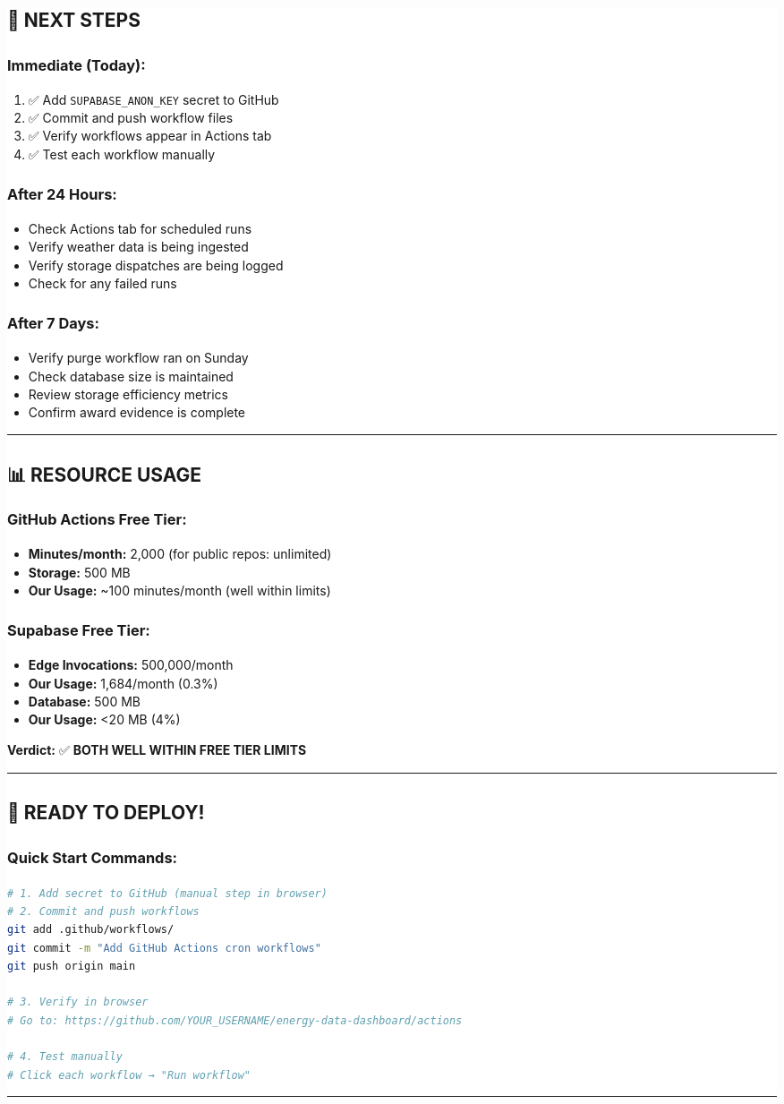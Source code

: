 
## **🎯 NEXT STEPS**

### **Immediate (Today):**
1. ✅ Add `SUPABASE_ANON_KEY` secret to GitHub
2. ✅ Commit and push workflow files
3. ✅ Verify workflows appear in Actions tab
4. ✅ Test each workflow manually

### **After 24 Hours:**
- Check Actions tab for scheduled runs
- Verify weather data is being ingested
- Verify storage dispatches are being logged
- Check for any failed runs

### **After 7 Days:**
- Verify purge workflow ran on Sunday
- Check database size is maintained
- Review storage efficiency metrics
- Confirm award evidence is complete

---

## **📊 RESOURCE USAGE**

### **GitHub Actions Free Tier:**
- **Minutes/month:** 2,000 (for public repos: unlimited)
- **Storage:** 500 MB
- **Our Usage:** ~100 minutes/month (well within limits)

### **Supabase Free Tier:**
- **Edge Invocations:** 500,000/month
- **Our Usage:** 1,684/month (0.3%)
- **Database:** 500 MB
- **Our Usage:** <20 MB (4%)

**Verdict:** ✅ **BOTH WELL WITHIN FREE TIER LIMITS**

---

## **🎉 READY TO DEPLOY!**

### **Quick Start Commands:**

```bash
# 1. Add secret to GitHub (manual step in browser)
# 2. Commit and push workflows
git add .github/workflows/
git commit -m "Add GitHub Actions cron workflows"
git push origin main

# 3. Verify in browser
# Go to: https://github.com/YOUR_USERNAME/energy-data-dashboard/actions

# 4. Test manually
# Click each workflow → "Run workflow"
```

---